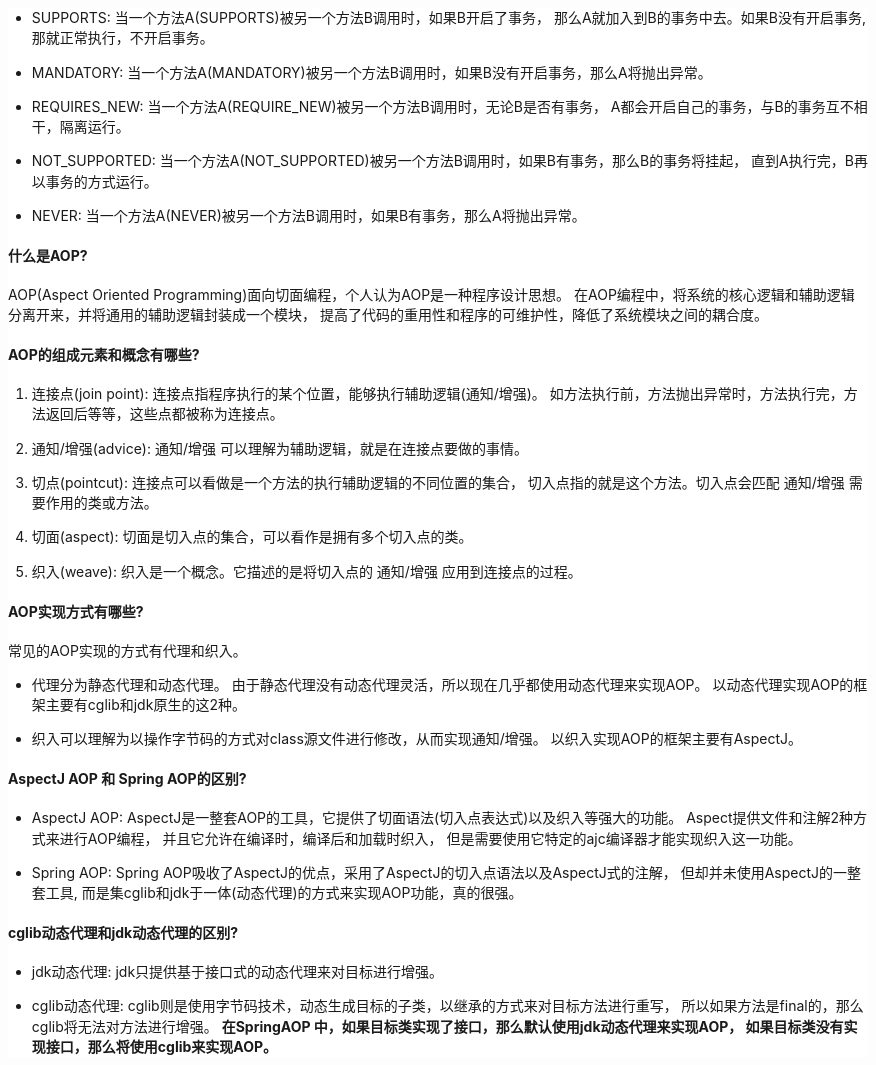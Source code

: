 * SUPPORTS: 当一个方法A(SUPPORTS)被另一个方法B调用时，如果B开启了事务，
那么A就加入到B的事务中去。如果B没有开启事务,那就正常执行，不开启事务。
 
* MANDATORY: 当一个方法A(MANDATORY)被另一个方法B调用时，如果B没有开启事务，那么A将抛出异常。

* REQUIRES_NEW: 当一个方法A(REQUIRE_NEW)被另一个方法B调用时，无论B是否有事务，
A都会开启自己的事务，与B的事务互不相干，隔离运行。

* NOT_SUPPORTED: 当一个方法A(NOT_SUPPORTED)被另一个方法B调用时，如果B有事务，那么B的事务将挂起，
直到A执行完，B再以事务的方式运行。
 
* NEVER: 当一个方法A(NEVER)被另一个方法B调用时，如果B有事务，那么A将抛出异常。 
 

#### 什么是AOP?

AOP(Aspect Oriented Programming)面向切面编程，个人认为AOP是一种程序设计思想。
在AOP编程中，将系统的核心逻辑和辅助逻辑分离开来，并将通用的辅助逻辑封装成一个模块，
提高了代码的重用性和程序的可维护性，降低了系统模块之间的耦合度。

 
#### AOP的组成元素和概念有哪些?
1. 连接点(join point): 连接点指程序执行的某个位置，能够执行辅助逻辑(通知/增强)。
如方法执行前，方法抛出异常时，方法执行完，方法返回后等等，这些点都被称为连接点。

2. 通知/增强(advice): 通知/增强 可以理解为辅助逻辑，就是在连接点要做的事情。

3. 切点(pointcut): 连接点可以看做是一个方法的执行辅助逻辑的不同位置的集合，
切入点指的就是这个方法。切入点会匹配 通知/增强 需要作用的类或方法。
 
4. 切面(aspect): 切面是切入点的集合，可以看作是拥有多个切入点的类。

5. 织入(weave): 织入是一个概念。它描述的是将切入点的 通知/增强 应用到连接点的过程。
 

#### AOP实现方式有哪些?
常见的AOP实现的方式有代理和织入。

- 代理分为静态代理和动态代理。 
由于静态代理没有动态代理灵活，所以现在几乎都使用动态代理来实现AOP。
以动态代理实现AOP的框架主要有cglib和jdk原生的这2种。

- 织入可以理解为以操作字节码的方式对class源文件进行修改，从而实现通知/增强。
以织入实现AOP的框架主要有AspectJ。
 

#### AspectJ AOP 和 Spring AOP的区别? 
* AspectJ AOP: AspectJ是一整套AOP的工具，它提供了切面语法(切入点表达式)以及织入等强大的功能。
Aspect提供文件和注解2种方式来进行AOP编程，
并且它允许在编译时，编译后和加载时织入，
但是需要使用它特定的ajc编译器才能实现织入这一功能。

* Spring AOP: Spring AOP吸收了AspectJ的优点，采用了AspectJ的切入点语法以及AspectJ式的注解，
但却并未使用AspectJ的一整套工具,
而是集cglib和jdk于一体(动态代理)的方式来实现AOP功能，真的很强。


#### cglib动态代理和jdk动态代理的区别?
* jdk动态代理: jdk只提供基于接口式的动态代理来对目标进行增强。

* cglib动态代理: cglib则是使用字节码技术，动态生成目标的子类，以继承的方式来对目标方法进行重写，
所以如果方法是final的，那么cglib将无法对方法进行增强。
**在SpringAOP 中，如果目标类实现了接口，那么默认使用jdk动态代理来实现AOP，
如果目标类没有实现接口，那么将使用cglib来实现AOP。**